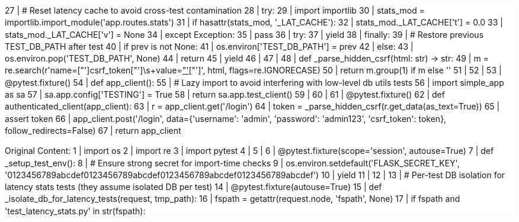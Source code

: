 27 |         # Reset latency cache to avoid cross-test contamination
28 |         try:
29 |             import importlib
30 |             stats_mod = importlib.import_module('app.routes.stats')
31 |             if hasattr(stats_mod, '_LAT_CACHE'):
32 |                 stats_mod._LAT_CACHE['t'] = 0.0
33 |                 stats_mod._LAT_CACHE['v'] = None
34 |         except Exception:
35 |             pass
36 |         try:
37 |             yield
38 |         finally:
39 |             # Restore previous TEST_DB_PATH after test
40 |             if prev is not None:
41 |                 os.environ['TEST_DB_PATH'] = prev
42 |             else:
43 |                 os.environ.pop('TEST_DB_PATH', None)
44 |         return
45 |     yield
46 | 
47 | 
48 | def _parse_hidden_csrf(html: str) -> str:
49 |     m = re.search(r'name=[\"\']csrf_token[\"\']\s+value=[\"\']([^\"\']+)[\"\']', html, flags=re.IGNORECASE)
50 |     return m.group(1) if m else ''
51 | 
52 | 
53 | @pytest.fixture()
54 | def app_client():
55 |     # Lazy import to avoid interfering with low-level db utils tests
56 |     import simple_app as sa
57 |     sa.app.config['TESTING'] = True
58 |     return sa.app.test_client()
59 | 
60 | 
61 | @pytest.fixture()
62 | def authenticated_client(app_client):
63 |     r = app_client.get('/login')
64 |     token = _parse_hidden_csrf(r.get_data(as_text=True))
65 |     assert token
66 |     app_client.post('/login', data={'username': 'admin', 'password': 'admin123', 'csrf_token': token}, follow_redirects=False)
67 |     return app_client


Original Content:
 1 | import os
 2 | import re
 3 | import pytest
 4 | 
 5 | 
 6 | @pytest.fixture(scope='session', autouse=True)
 7 | def _setup_test_env():
 8 |     # Ensure strong secret for import-time checks
 9 |     os.environ.setdefault('FLASK_SECRET_KEY', '0123456789abcdef0123456789abcdef0123456789abcdef0123456789abcdef')
10 |     yield
11 | 
12 | 
13 | # Per-test DB isolation for latency stats tests (they assume isolated DB per test)
14 | @pytest.fixture(autouse=True)
15 | def _isolate_db_for_latency_tests(request, tmp_path):
16 |     fspath = getattr(request.node, 'fspath', None)
17 |     if fspath and 'test_latency_stats.py' in str(fspath):